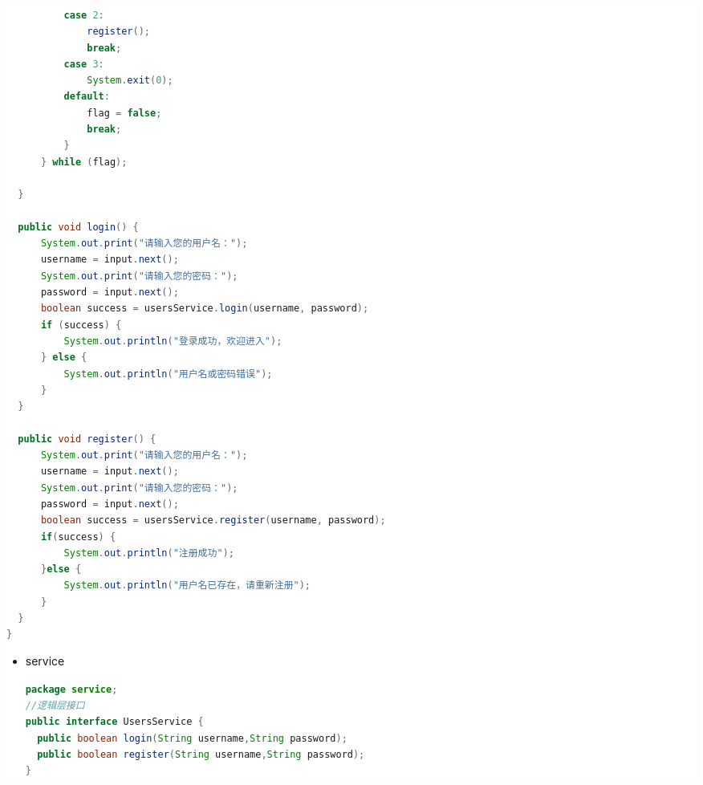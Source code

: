   ```java
  			case 2:
  				register();
  				break;
  			case 3:
  				System.exit(0);
  			default:
  				flag = false;
  				break;
  			}
  		} while (flag);
  
  	}
  
  	public void login() {
  		System.out.print("请输入您的用户名：");
  		username = input.next();
  		System.out.print("请输入您的密码：");
  		password = input.next();
  		boolean success = usersService.login(username, password);
  		if (success) {
  			System.out.println("登录成功，欢迎进入");
  		} else {
  			System.out.println("用户名或密码错误");
  		}
  	}
  
  	public void register() {
  		System.out.print("请输入您的用户名：");
  		username = input.next();
  		System.out.print("请输入您的密码：");
  		password = input.next();
  		boolean success = usersService.register(username, password);
  		if(success) {
  			System.out.println("注册成功");
  		}else {
  			System.out.println("用户名已存在，请重新注册");
  		}
  	}
  }
  
  ```

- service

  ```java
  package service;
  //逻辑层接口
  public interface UsersService {
  	public boolean login(String username,String password);
  	public boolean register(String username,String password);
  }
  
  ```
